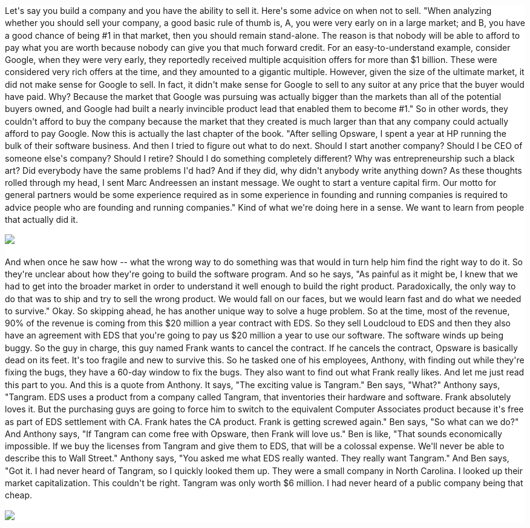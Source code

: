 Let's say you build a company and you have the ability to sell it. Here's some advice on when not to sell. "When analyzing whether you should sell your company, a good basic rule of thumb is, A, you were very early on in a large market; and B, you have a good chance of being #1 in that market, then you should remain stand-alone. The reason is that nobody will be able to afford to pay what you are worth because nobody can give you that much forward credit. For an easy-to-understand example, consider Google, when they were very early, they reportedly received multiple acquisition offers for more than $1 billion. These were considered very rich offers at the time, and they amounted to a gigantic multiple. However, given the size of the ultimate market, it did not make sense for Google to sell. In fact, it didn't make sense for Google to sell to any suitor at any price that the buyer would have paid. Why? Because the market that Google was pursuing was actually bigger than the markets than all of the potential buyers owned, and Google had built a nearly invincible product lead that enabled them to become #1." So in other words, they couldn't afford to buy the company because the market that they created is much larger than that any company could actually afford to pay Google. Now this is actually the last chapter of the book. "After selling Opsware, I spent a year at HP running the bulk of their software business. And then I tried to figure out what to do next. Should I start another company? Should I be CEO of someone else's company? Should I retire? Should I do something completely different? Why was entrepreneurship such a black art? Did everybody have the same problems I'd had? And if they did, why didn't anybody write anything down? As these thoughts rolled through my head, I sent Marc Andreessen an instant message. We ought to start a venture capital firm. Our motto for general partners would be some experience required as in some experience in founding and running companies is required to advice people who are founding and running companies." Kind of what we're doing here in a sense. We want to learn from people that actually did it.

![](https://www.foundersnotes.com/static/images/new_icons/chevron-down-alt-thin.svg)

And when once he saw how -- what the wrong way to do something was that would in turn help him find the right way to do it. So they're unclear about how they're going to build the software program. And so he says, "As painful as it might be, I knew that we had to get into the broader market in order to understand it well enough to build the right product. Paradoxically, the only way to do that was to ship and try to sell the wrong product. We would fall on our faces, but we would learn fast and do what we needed to survive." Okay. So skipping ahead, he has another unique way to solve a huge problem. So at the time, most of the revenue, 90% of the revenue is coming from this $20 million a year contract with EDS. So they sell Loudcloud to EDS and then they also have an agreement with EDS that you're going to pay us $20 million a year to use our software. The software winds up being buggy. So the guy in charge, this guy named Frank wants to cancel the contract. If he cancels the contract, Opsware is basically dead on its feet. It's too fragile and new to survive this. So he tasked one of his employees, Anthony, with finding out while they're fixing the bugs, they have a 60-day window to fix the bugs. They also want to find out what Frank really likes. And let me just read this part to you. And this is a quote from Anthony. It says, "The exciting value is Tangram." Ben says, "What?" Anthony says, "Tangram. EDS uses a product from a company called Tangram, that inventories their hardware and software. Frank absolutely loves it. But the purchasing guys are going to force him to switch to the equivalent Computer Associates product because it's free as part of EDS settlement with CA. Frank hates the CA product. Frank is getting screwed again." Ben says, "So what can we do?" And Anthony says, "If Tangram can come free with Opsware, then Frank will love us." Ben is like, "That sounds economically impossible. If we buy the licenses from Tangram and give them to EDS, that will be a colossal expense. We'll never be able to describe this to Wall Street." Anthony says, "You asked me what EDS really wanted. They really want Tangram." And Ben says, "Got it. I had never heard of Tangram, so I quickly looked them up. They were a small company in North Carolina. I looked up their market capitalization. This couldn't be right. Tangram was only worth $6 million. I had never heard of a public company being that cheap.

![](https://www.foundersnotes.com/static/images/new_icons/chevron-down-alt-thin.svg)
